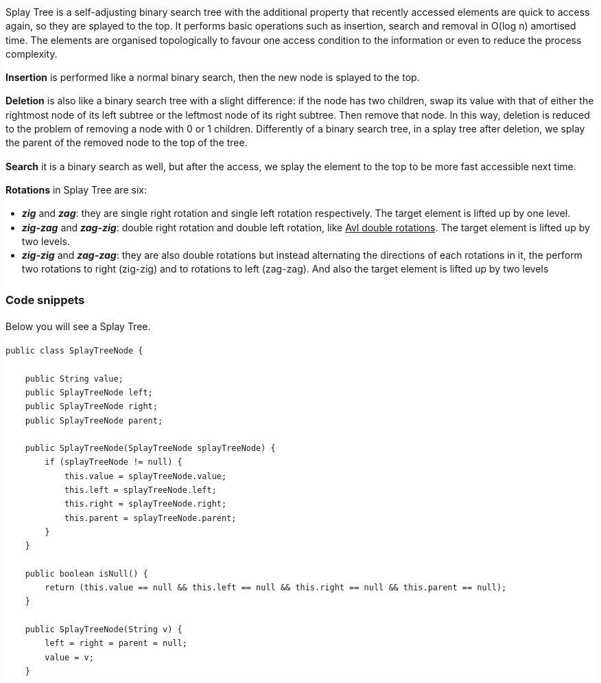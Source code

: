 Splay Tree is a self-adjusting binary search tree with the additional property that recently accessed elements are quick to access again, so they are splayed to the top. It performs basic operations such as insertion, search and removal in O(log n) amortised time. The elements are organised topologically to favour one access condition to the information or even to reduce the process complexity.

**Insertion** is performed like a normal binary search, then the new node is splayed to the top.

**Deletion** is also like a binary search tree with a slight difference: if the node has two children, swap its value with that of either the rightmost node of its left subtree or the leftmost node of its right subtree. Then remove that node. In this way, deletion is reduced to the problem of removing a node with 0 or 1 children. Differently of a binary search tree, in a splay tree after deletion, we splay the parent of the removed node to the top of the tree.

**Search** it is a binary search as well, but after the access, we splay the element to the top to be more fast accessible next time.

**Rotations** in Splay Tree are six:

* **_zig_** and **_zag_**: they are single right rotation and single left rotation respectively. The target element is lifted up by one level.
* **_zig-zag_** and **_zag-zig_**: double right rotation and double left rotation, like [Avl double rotations][0]. The target element is lifted up by two levels.
* **_zig-zig_** and **_zag-zag_**: they are also double rotations but instead alternating the directions of each rotations in it, the perform two rotations to right (zig-zig) and to rotations to left (zag-zag). And also the target element is lifted up by two levels

### Code snippets

Below you will see a Splay Tree.


    
    
    public class SplayTreeNode {
    
        public String value;
        public SplayTreeNode left;
        public SplayTreeNode right;
        public SplayTreeNode parent;
    
        public SplayTreeNode(SplayTreeNode splayTreeNode) {
            if (splayTreeNode != null) {
                this.value = splayTreeNode.value;
                this.left = splayTreeNode.left;
                this.right = splayTreeNode.right;
                this.parent = splayTreeNode.parent;
            }
        }
    
        public boolean isNull() {
            return (this.value == null && this.left == null && this.right == null && this.parent == null);
        }
    
        public SplayTreeNode(String v) {
            left = right = parent = null;
            value = v;
        }
    

[0]: lab.leocardz.com/avl-tree/
[1]: http://lab.leocardz.com/avl-tree
[2]: http://lab.leocardz.com/leftist-tree
[3]: http://lab.leocardz.com/fibonacci-heap
[4]: http://lab.leocardz.com/splay-tree